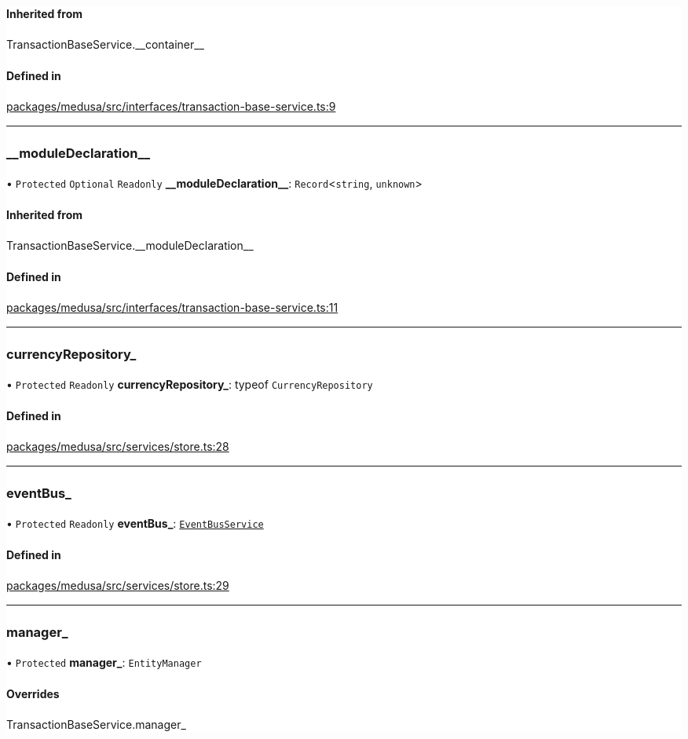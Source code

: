 #### Inherited from

TransactionBaseService.\_\_container\_\_

#### Defined in

[packages/medusa/src/interfaces/transaction-base-service.ts:9](https://github.com/gajakannan/medusa/blob/3a911091f/packages/medusa/src/interfaces/transaction-base-service.ts#L9)

___

### \_\_moduleDeclaration\_\_

• `Protected` `Optional` `Readonly` **\_\_moduleDeclaration\_\_**: `Record`<`string`, `unknown`\>

#### Inherited from

TransactionBaseService.\_\_moduleDeclaration\_\_

#### Defined in

[packages/medusa/src/interfaces/transaction-base-service.ts:11](https://github.com/gajakannan/medusa/blob/3a911091f/packages/medusa/src/interfaces/transaction-base-service.ts#L11)

___

### currencyRepository\_

• `Protected` `Readonly` **currencyRepository\_**: typeof `CurrencyRepository`

#### Defined in

[packages/medusa/src/services/store.ts:28](https://github.com/gajakannan/medusa/blob/3a911091f/packages/medusa/src/services/store.ts#L28)

___

### eventBus\_

• `Protected` `Readonly` **eventBus\_**: [`EventBusService`](EventBusService.md)

#### Defined in

[packages/medusa/src/services/store.ts:29](https://github.com/gajakannan/medusa/blob/3a911091f/packages/medusa/src/services/store.ts#L29)

___

### manager\_

• `Protected` **manager\_**: `EntityManager`

#### Overrides

TransactionBaseService.manager\_
